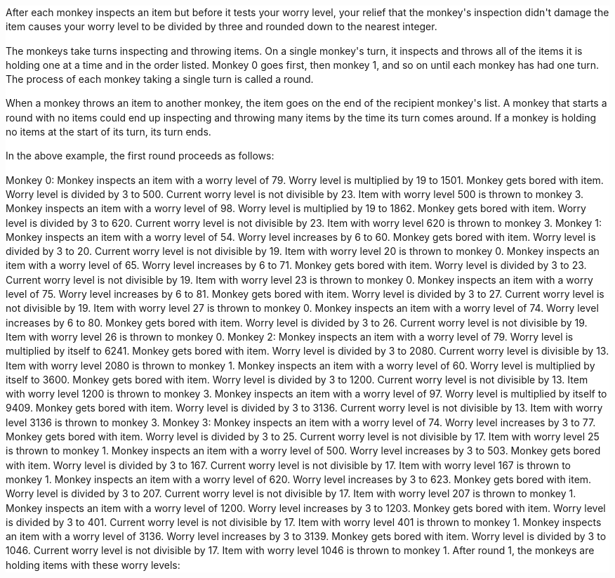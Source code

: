 After each monkey inspects an item but before it tests your worry level, your
relief that the monkey's inspection didn't damage the item causes your worry
level to be divided by three and rounded down to the nearest integer.

The monkeys take turns inspecting and throwing items. On a single monkey's turn,
it inspects and throws all of the items it is holding one at a time and in the
order listed. Monkey 0 goes first, then monkey 1, and so on until each monkey
has had one turn. The process of each monkey taking a single turn is called a
round.

When a monkey throws an item to another monkey, the item goes on the end of the
recipient monkey's list. A monkey that starts a round with no items could end up
inspecting and throwing many items by the time its turn comes around. If a
monkey is holding no items at the start of its turn, its turn ends.

In the above example, the first round proceeds as follows:

Monkey 0: Monkey inspects an item with a worry level of 79.  Worry level is
multiplied by 19 to 1501.  Monkey gets bored with item. Worry level is divided
by 3 to 500.  Current worry level is not divisible by 23.  Item with worry level
500 is thrown to monkey 3.  Monkey inspects an item with a worry level of 98.
Worry level is multiplied by 19 to 1862.  Monkey gets bored with item. Worry
level is divided by 3 to 620.  Current worry level is not divisible by 23.  Item
with worry level 620 is thrown to monkey 3.  Monkey 1: Monkey inspects an item
with a worry level of 54.  Worry level increases by 6 to 60.  Monkey gets bored
with item. Worry level is divided by 3 to 20.  Current worry level is not
divisible by 19.  Item with worry level 20 is thrown to monkey 0.  Monkey
inspects an item with a worry level of 65.  Worry level increases by 6 to 71.
Monkey gets bored with item. Worry level is divided by 3 to 23.  Current worry
level is not divisible by 19.  Item with worry level 23 is thrown to monkey 0.
Monkey inspects an item with a worry level of 75.  Worry level increases by 6 to
81.  Monkey gets bored with item. Worry level is divided by 3 to 27.  Current
worry level is not divisible by 19.  Item with worry level 27 is thrown to
monkey 0.  Monkey inspects an item with a worry level of 74.  Worry level
increases by 6 to 80.  Monkey gets bored with item. Worry level is divided by 3
to 26.  Current worry level is not divisible by 19.  Item with worry level 26 is
thrown to monkey 0.  Monkey 2: Monkey inspects an item with a worry level of 79.
Worry level is multiplied by itself to 6241.  Monkey gets bored with item. Worry
level is divided by 3 to 2080.  Current worry level is divisible by 13.  Item
with worry level 2080 is thrown to monkey 1.  Monkey inspects an item with a
worry level of 60.  Worry level is multiplied by itself to 3600.  Monkey gets
bored with item. Worry level is divided by 3 to 1200.  Current worry level is
not divisible by 13.  Item with worry level 1200 is thrown to monkey 3.  Monkey
inspects an item with a worry level of 97.  Worry level is multiplied by itself
to 9409.  Monkey gets bored with item. Worry level is divided by 3 to 3136.
Current worry level is not divisible by 13.  Item with worry level 3136 is
thrown to monkey 3.  Monkey 3: Monkey inspects an item with a worry level of 74.
Worry level increases by 3 to 77.  Monkey gets bored with item. Worry level is
divided by 3 to 25.  Current worry level is not divisible by 17.  Item with
worry level 25 is thrown to monkey 1.  Monkey inspects an item with a worry
level of 500.  Worry level increases by 3 to 503.  Monkey gets bored with item.
Worry level is divided by 3 to 167.  Current worry level is not divisible by 17.
Item with worry level 167 is thrown to monkey 1.  Monkey inspects an item with a
worry level of 620.  Worry level increases by 3 to 623.  Monkey gets bored with
item. Worry level is divided by 3 to 207.  Current worry level is not divisible
by 17.  Item with worry level 207 is thrown to monkey 1.  Monkey inspects an
item with a worry level of 1200.  Worry level increases by 3 to 1203.  Monkey
gets bored with item. Worry level is divided by 3 to 401.  Current worry level
is not divisible by 17.  Item with worry level 401 is thrown to monkey 1.
Monkey inspects an item with a worry level of 3136.  Worry level increases by 3
to 3139.  Monkey gets bored with item. Worry level is divided by 3 to 1046.
Current worry level is not divisible by 17.  Item with worry level 1046 is
thrown to monkey 1.  After round 1, the monkeys are holding items with these
worry levels:
